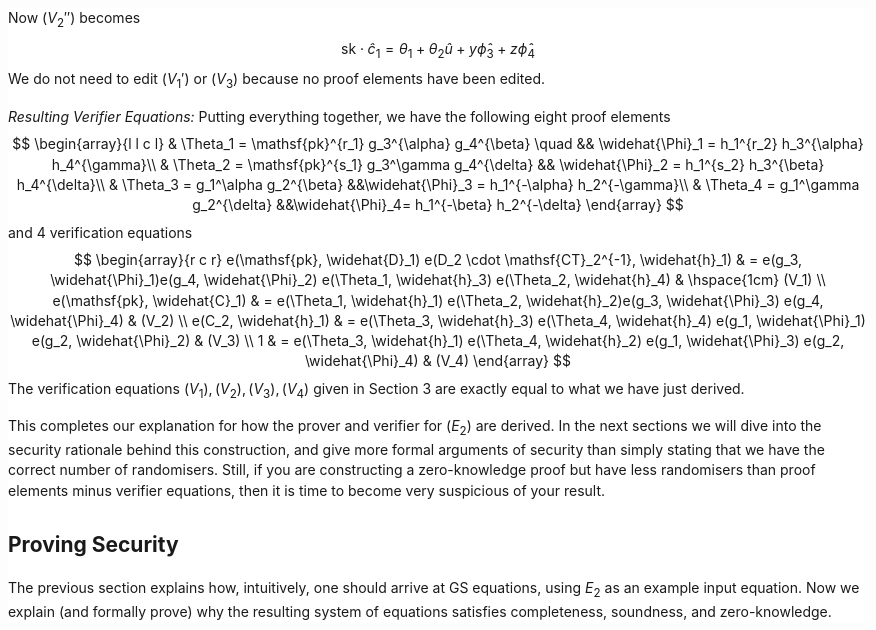 Now $(V_2'')$ becomes
$$
    \mathsf{sk} \cdot \widehat{c}_1  = \theta_1 + \theta_2 \widehat{u} + y \widehat{\phi}_3 + z \widehat{\phi}_4 \tag{$V_2$}
$$
We do not need to edit $(V_1')$ or $(V_3)$ because no proof elements have been edited.

*Resulting Verifier Equations:* Putting everything together, we have the following eight proof elements
$$
\begin{array}{l l c l}
& \Theta_1 = \mathsf{pk}^{r_1} g_3^{\alpha} g_4^{\beta} \quad && \widehat{\Phi}_1 = h_1^{r_2} h_3^{\alpha} h_4^{\gamma}\\
& \Theta_2 = \mathsf{pk}^{s_1} g_3^\gamma g_4^{\delta} && \widehat{\Phi}_2 = h_1^{s_2} h_3^{\beta} h_4^{\delta}\\
& \Theta_3 = g_1^\alpha g_2^{\beta} &&\widehat{\Phi}_3 = h_1^{-\alpha} h_2^{-\gamma}\\
& \Theta_4 = g_1^\gamma g_2^{\delta} &&\widehat{\Phi}_4= h_1^{-\beta} h_2^{-\delta}
\end{array}
$$
and $4$ verification equations
$$
\begin{array}{r c r}
    e(\mathsf{pk}, \widehat{D}_1) e(D_2 \cdot \mathsf{CT}_2^{-1}, \widehat{h}_1) & = e(g_3, \widehat{\Phi}_1)e(g_4, \widehat{\Phi}_2) e(\Theta_1, \widehat{h}_3) e(\Theta_2, \widehat{h}_4)   
    &
    \hspace{1cm} (V_1)
    \\
    e(\mathsf{pk}, \widehat{C}_1)  & = e(\Theta_1, \widehat{h}_1) e(\Theta_2, \widehat{h}_2)e(g_3, \widehat{\Phi}_3) e(g_4, \widehat{\Phi}_4)  
    & (V_2)
    \\
    e(C_2, \widehat{h}_1) & = e(\Theta_3, \widehat{h}_3) e(\Theta_4, \widehat{h}_4) e(g_1, \widehat{\Phi}_1) e(g_2, \widehat{\Phi}_2)  
    & (V_3)
    \\
    1 & = e(\Theta_3, \widehat{h}_1) e(\Theta_4, \widehat{h}_2) e(g_1, \widehat{\Phi}_3) e(g_2, \widehat{\Phi}_4) & (V_4)
\end{array}
$$
The verification equations $(V_1), (V_2), (V_3), (V_4)$ given in Section 3 are exactly equal to what we have just derived.


This completes our explanation for how the prover and verifier for $(E_2)$ are derived.  In the next sections we will dive into the security rationale behind this construction, and give more formal arguments of security than simply stating that we have the correct number of randomisers. Still, if you are constructing a zero-knowledge proof but have less randomisers than proof elements minus verifier equations, then it is time to become very suspicious of your result.


## Proving Security
The previous section explains how, intuitively, one should arrive at GS equations, using $E_2$ as an example input equation. Now we explain (and formally prove) why the resulting system of equations satisfies completeness, soundness, and zero-knowledge.
